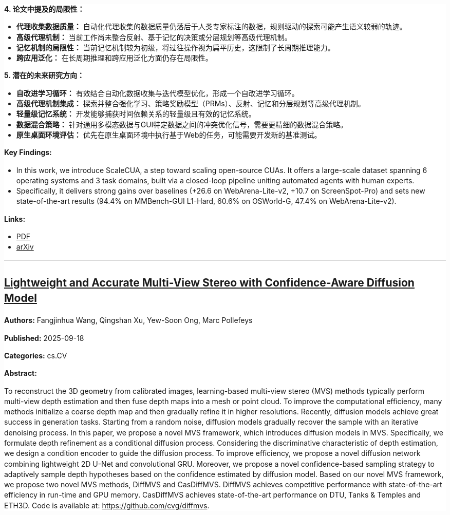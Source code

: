 **4. 论文中提及的局限性：**
*   **代理收集数据质量：** 自动化代理收集的数据质量仍落后于人类专家标注的数据，规则驱动的探索可能产生语义较弱的轨迹。
*   **高级代理机制：** 当前工作尚未整合反射、基于记忆的决策或分层规划等高级代理机制。
*   **记忆机制的局限性：** 当前记忆机制较为初级，将过往操作视为扁平历史，这限制了长周期推理能力。
*   **跨应用泛化：** 在长周期推理和跨应用泛化方面仍存在局限性。

**5. 潜在的未来研究方向：**
*   **自改进学习循环：** 有效结合自动化数据收集与迭代模型优化，形成一个自改进学习循环。
*   **高级代理机制集成：** 探索并整合强化学习、策略奖励模型（PRMs）、反射、记忆和分层规划等高级代理机制。
*   **轻量级记忆系统：** 开发能够捕获时间依赖关系的轻量级且有效的记忆系统。
*   **数据混合策略：** 针对通用多模态数据与GUI特定数据之间的冲突优化信号，需要更精细的数据混合策略。
*   **原生桌面环境评估：** 优先在原生桌面环境中执行基于Web的任务，可能需要开发新的基准测试。

**Key Findings:**

- In this work, we introduce ScaleCUA, a step toward scaling open-source CUAs. It
offers a large-scale dataset spanning 6 operating systems and 3 task domains,
built via a closed-loop pipeline uniting automated agents with human experts.
- Specifically, it delivers strong gains over baselines (+26.6 on
WebArena-Lite-v2, +10.7 on ScreenSpot-Pro) and sets new state-of-the-art
results (94.4% on MMBench-GUI L1-Hard, 60.6% on OSWorld-G, 47.4% on
WebArena-Lite-v2).

**Links:**

- [PDF](https://arxiv.org/pdf/2509.15221v1)
- [arXiv](https://arxiv.org/abs/2509.15221v1)

---

<a id='2509.15220v1'></a>
## [Lightweight and Accurate Multi-View Stereo with Confidence-Aware Diffusion Model](https://arxiv.org/abs/2509.15220v1)

**Authors:** Fangjinhua Wang, Qingshan Xu, Yew-Soon Ong, Marc Pollefeys

**Published:** 2025-09-18

**Categories:** cs.CV

**Abstract:**

To reconstruct the 3D geometry from calibrated images, learning-based
multi-view stereo (MVS) methods typically perform multi-view depth estimation
and then fuse depth maps into a mesh or point cloud. To improve the
computational efficiency, many methods initialize a coarse depth map and then
gradually refine it in higher resolutions. Recently, diffusion models achieve
great success in generation tasks. Starting from a random noise, diffusion
models gradually recover the sample with an iterative denoising process. In
this paper, we propose a novel MVS framework, which introduces diffusion models
in MVS. Specifically, we formulate depth refinement as a conditional diffusion
process. Considering the discriminative characteristic of depth estimation, we
design a condition encoder to guide the diffusion process. To improve
efficiency, we propose a novel diffusion network combining lightweight 2D U-Net
and convolutional GRU. Moreover, we propose a novel confidence-based sampling
strategy to adaptively sample depth hypotheses based on the confidence
estimated by diffusion model. Based on our novel MVS framework, we propose two
novel MVS methods, DiffMVS and CasDiffMVS. DiffMVS achieves competitive
performance with state-of-the-art efficiency in run-time and GPU memory.
CasDiffMVS achieves state-of-the-art performance on DTU, Tanks & Temples and
ETH3D. Code is available at: https://github.com/cvg/diffmvs.
